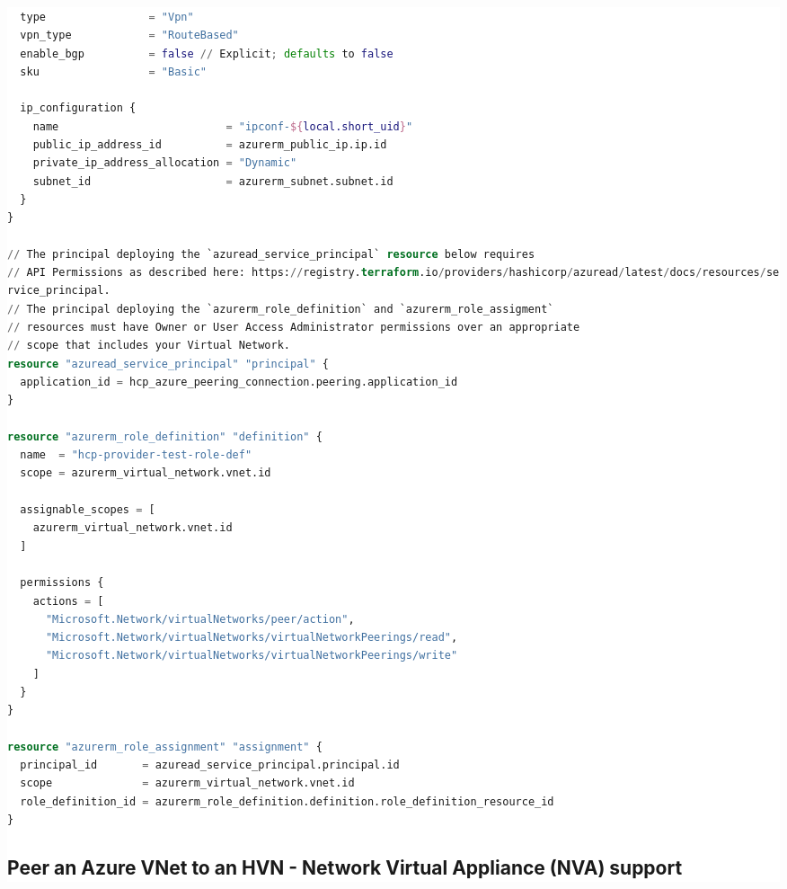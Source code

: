 ```terraform
  type                = "Vpn"
  vpn_type            = "RouteBased"
  enable_bgp          = false // Explicit; defaults to false
  sku                 = "Basic"

  ip_configuration {
    name                          = "ipconf-${local.short_uid}"
    public_ip_address_id          = azurerm_public_ip.ip.id
    private_ip_address_allocation = "Dynamic"
    subnet_id                     = azurerm_subnet.subnet.id
  }
}

// The principal deploying the `azuread_service_principal` resource below requires
// API Permissions as described here: https://registry.terraform.io/providers/hashicorp/azuread/latest/docs/resources/service_principal.
// The principal deploying the `azurerm_role_definition` and `azurerm_role_assigment`
// resources must have Owner or User Access Administrator permissions over an appropriate
// scope that includes your Virtual Network.
resource "azuread_service_principal" "principal" {
  application_id = hcp_azure_peering_connection.peering.application_id
}

resource "azurerm_role_definition" "definition" {
  name  = "hcp-provider-test-role-def"
  scope = azurerm_virtual_network.vnet.id

  assignable_scopes = [
    azurerm_virtual_network.vnet.id
  ]

  permissions {
    actions = [
      "Microsoft.Network/virtualNetworks/peer/action",
      "Microsoft.Network/virtualNetworks/virtualNetworkPeerings/read",
      "Microsoft.Network/virtualNetworks/virtualNetworkPeerings/write"
    ]
  }
}

resource "azurerm_role_assignment" "assignment" {
  principal_id       = azuread_service_principal.principal.id
  scope              = azurerm_virtual_network.vnet.id
  role_definition_id = azurerm_role_definition.definition.role_definition_resource_id
}
```

## Peer an Azure VNet to an HVN - Network Virtual Appliance (NVA) support
